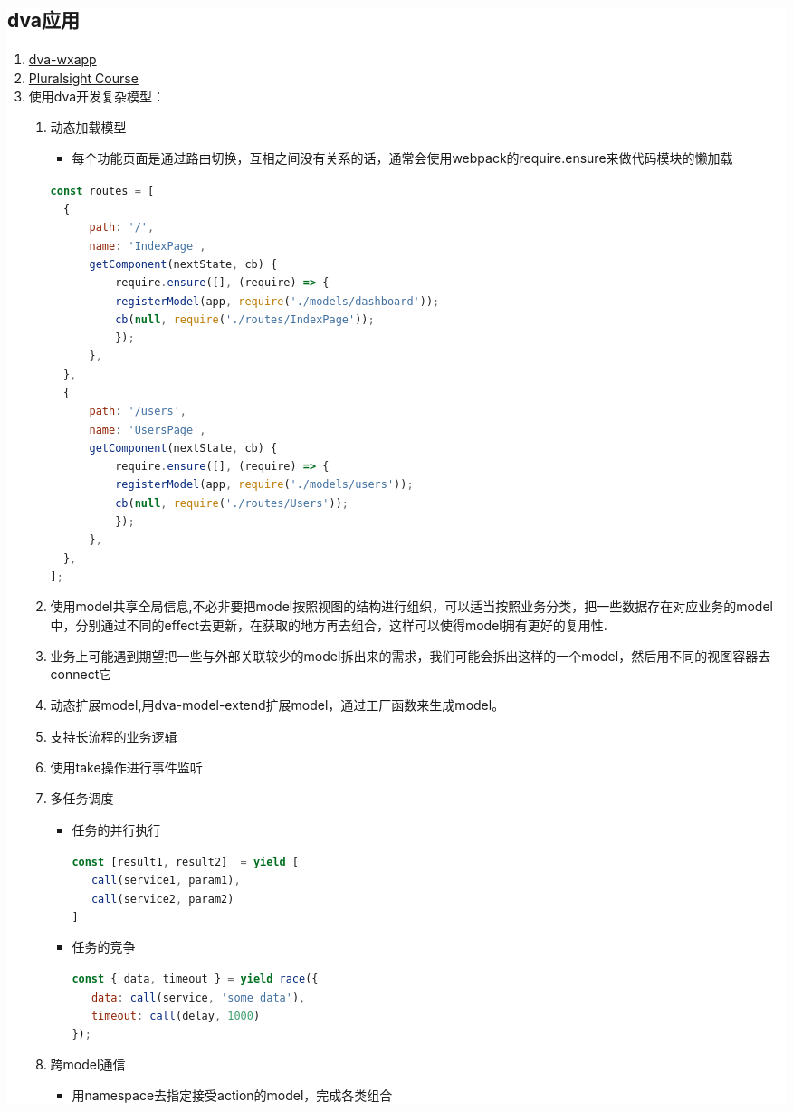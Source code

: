 ## dva应用

1. [dva-wxapp](https://github.com/yautah/dva-wxapp)
2. [Pluralsight Course](https://codesandbox.io/s/zxz3mmn77p)
3. 使用dva开发复杂模型：
   1. 动态加载模型
      - 每个功能页面是通过路由切换，互相之间没有关系的话，通常会使用webpack的require.ensure来做代码模块的懒加载
      ```js
      const routes = [
        {
            path: '/',
            name: 'IndexPage',
            getComponent(nextState, cb) {
                require.ensure([], (require) => {
                registerModel(app, require('./models/dashboard'));
                cb(null, require('./routes/IndexPage'));
                });
            },
        },
        {
            path: '/users',
            name: 'UsersPage',
            getComponent(nextState, cb) {
                require.ensure([], (require) => {
                registerModel(app, require('./models/users'));
                cb(null, require('./routes/Users'));
                });
            },
        },
      ];
      ```

   2. 使用model共享全局信息,不必非要把model按照视图的结构进行组织，可以适当按照业务分类，把一些数据存在对应业务的model中，分别通过不同的effect去更新，在获取的地方再去组合，这样可以使得model拥有更好的复用性.
   3. 业务上可能遇到期望把一些与外部关联较少的model拆出来的需求，我们可能会拆出这样的一个model，然后用不同的视图容器去connect它
   4. 动态扩展model,用dva-model-extend扩展model，通过工厂函数来生成model。
   5. 支持长流程的业务逻辑
   6. 使用take操作进行事件监听
   7. 多任务调度
      - 任务的并行执行
         ```js
         const [result1, result2]  = yield [
            call(service1, param1),
            call(service2, param2)
         ]
         ```
      - 任务的竞争
         ```js
         const { data, timeout } = yield race({
            data: call(service, 'some data'),
            timeout: call(delay, 1000)
         });
         ```
   8. 跨model通信
       - 用namespace去指定接受action的model，完成各类组合
